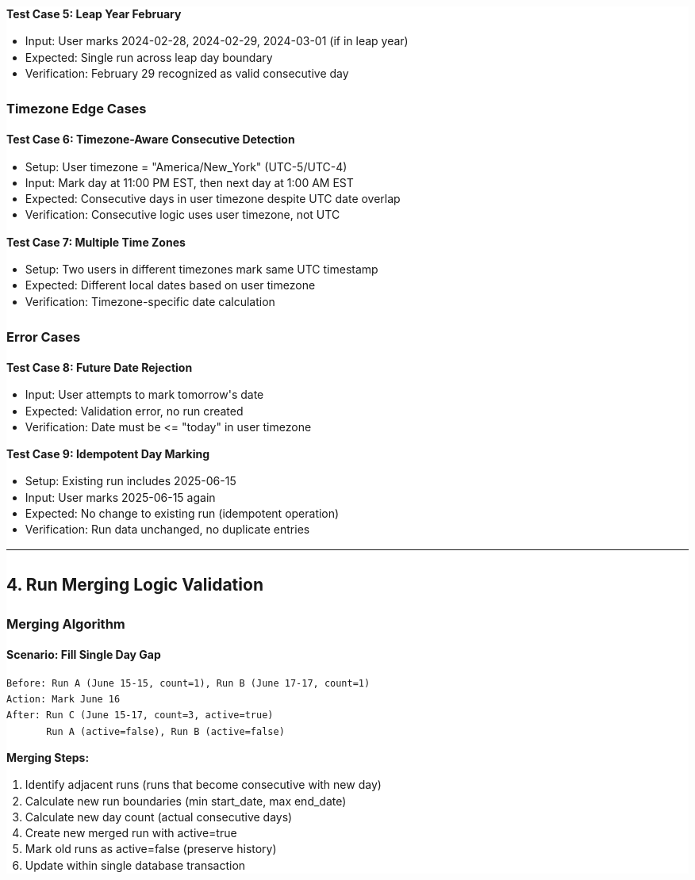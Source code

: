 **Test Case 5: Leap Year February**
- Input: User marks 2024-02-28, 2024-02-29, 2024-03-01 (if in leap year)
- Expected: Single run across leap day boundary
- Verification: February 29 recognized as valid consecutive day

### Timezone Edge Cases

**Test Case 6: Timezone-Aware Consecutive Detection**
- Setup: User timezone = "America/New_York" (UTC-5/UTC-4)
- Input: Mark day at 11:00 PM EST, then next day at 1:00 AM EST
- Expected: Consecutive days in user timezone despite UTC date overlap
- Verification: Consecutive logic uses user timezone, not UTC

**Test Case 7: Multiple Time Zones**
- Setup: Two users in different timezones mark same UTC timestamp
- Expected: Different local dates based on user timezone
- Verification: Timezone-specific date calculation

### Error Cases

**Test Case 8: Future Date Rejection**
- Input: User attempts to mark tomorrow's date
- Expected: Validation error, no run created
- Verification: Date must be <= "today" in user timezone

**Test Case 9: Idempotent Day Marking**
- Setup: Existing run includes 2025-06-15
- Input: User marks 2025-06-15 again
- Expected: No change to existing run (idempotent operation)
- Verification: Run data unchanged, no duplicate entries

---

## 4. Run Merging Logic Validation

### Merging Algorithm

**Scenario: Fill Single Day Gap**
```
Before: Run A (June 15-15, count=1), Run B (June 17-17, count=1)
Action: Mark June 16
After: Run C (June 15-17, count=3, active=true)
       Run A (active=false), Run B (active=false)
```

**Merging Steps:**
1. Identify adjacent runs (runs that become consecutive with new day)
2. Calculate new run boundaries (min start_date, max end_date)
3. Calculate new day count (actual consecutive days)
4. Create new merged run with active=true
5. Mark old runs as active=false (preserve history)
6. Update within single database transaction
